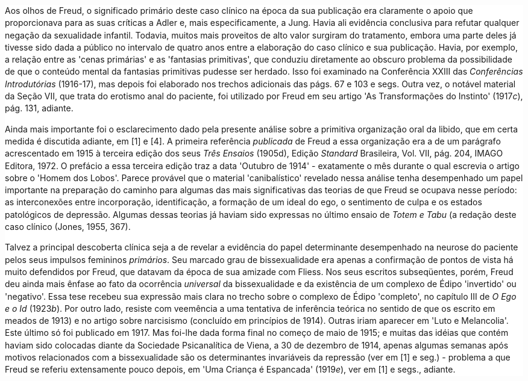 Aos olhos de Freud, o significado primário deste caso clínico na época
da sua publicação era claramente o apoio que proporcionava para as suas
críticas a Adler e, mais especificamente, a Jung. Havia ali evidência
conclusiva para refutar qualquer negação da sexualidade infantil.
Todavia, muitos mais proveitos de alto valor surgiram do tratamento,
embora uma parte deles já tivesse sido dada a público no intervalo de
quatro anos entre a elaboração do caso clínico e sua publicação. Havia,
por exemplo, a relação entre as 'cenas primárias' e as 'fantasias
primitivas', que conduziu diretamente ao obscuro problema da
possibilidade de que o conteúdo mental da fantasias primitivas pudesse
ser herdado. Isso foi examinado na Conferência XXIII das *Conferências
Introdutórias* (1916-17), mas depois foi elaborado nos trechos
adicionais das págs. 67 e 103 e segs. Outra vez, o notável material da
Seção VII, que trata do erotismo anal do paciente, foi utilizado por
Freud em seu artigo 'As Transformações do Instinto' (1917*c*), pág. 131,
adiante.

Ainda mais importante foi o esclarecimento dado pela presente análise
sobre a primitiva organização oral da libido, que em certa medida é
discutida adiante, em \[1\] e \[4\]. A primeira referência *publicada*
de Freud a essa organização era a de um parágrafo acrescentado em 1915 à
terceira edição dos seus *Três Ensaios* (1905d), Edição *Standard*
Brasileira, Vol. VII, pág. 204, IMAGO Editora, 1972. O prefácio a essa
terceira edição traz a data 'Outubro de 1914' - exatamente o mês durante
o qual escrevia o artigo sobre o 'Homem dos Lobos'. Parece provável que
o material 'canibalístico' revelado nessa análise tenha desempenhado um
papel importante na preparação do caminho para algumas das mais
significativas das teorias de que Freud se ocupava nesse período: as
interconexões entre incorporação, identificação, a formação de um ideal
do ego, o sentimento de culpa e os estados patológicos de depressão.
Algumas dessas teorias já haviam sido expressas no último ensaio de
*Totem e Tabu* (a redação deste caso clínico (Jones, 1955, 367).

Talvez a principal descoberta clínica seja a de revelar a evidência do
papel determinante desempenhado na neurose do paciente pelos seus
impulsos femininos *primários*. Seu marcado grau de bissexualidade era
apenas a confirmação de pontos de vista há muito defendidos por Freud,
que datavam da época de sua amizade com Fliess. Nos seus escritos
subseqüentes, porém, Freud deu ainda mais ênfase ao fato da ocorrência
*universal* da bissexualidade e da existência de um complexo de Édipo
'invertido' ou 'negativo'. Essa tese recebeu sua expressão mais clara no
trecho sobre o complexo de Édipo 'completo', no capítulo III de *O Ego e
o Id* (1923*b*). Por outro lado, resiste com veemência a uma tentativa
de inferência teórica no sentido de que os escrito em meados de 1913) e
no artigo sobre narcisismo (concluído em princípios de 1914). Outras
iriam aparecer em 'Luto e Melancolia'. Este último só foi publicado em
1917. Mas foi-lhe dada forma final no começo de maio de 1915; e muitas
das idéias que contém haviam sido colocadas diante da Sociedade
Psicanalítica de Viena, a 30 de dezembro de 1914, apenas algumas semanas
após motivos relacionados com a bissexualidade são os determinantes
invariáveis da repressão (ver em \[1\] e seg.) - problema a que Freud se
referiu extensamente pouco depois, em 'Uma Criança é Espancada'
(1919*e*), ver em \[1\] e segs., adiante.

